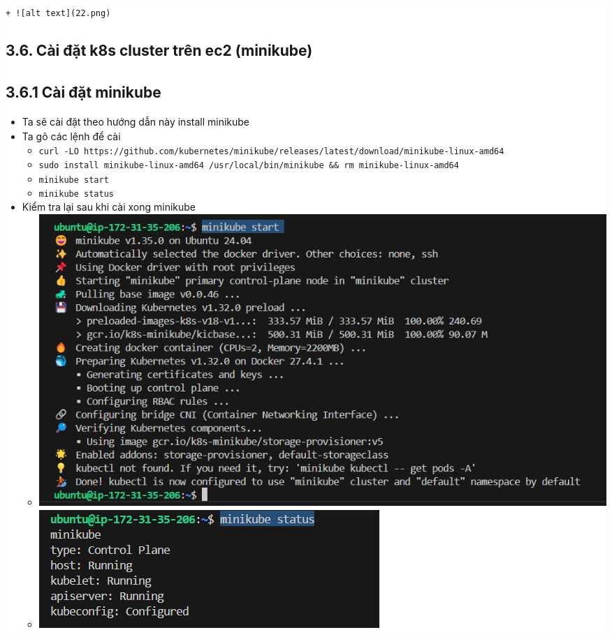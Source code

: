     + ![alt text](22.png)

## 3.6. Cài đặt k8s cluster trên ec2 (minikube)
## 3.6.1 Cài đặt minikube
- Ta sẽ cài đặt theo hướng dẫn này install minikube
- Ta gõ các lệnh để cài
    + `curl -LO https://github.com/kubernetes/minikube/releases/latest/download/minikube-linux-amd64`
    + `sudo install minikube-linux-amd64 /usr/local/bin/minikube && rm minikube-linux-amd64`
    + `minikube start`
    + `minikube status`
- Kiểm tra lại sau khi cài xong minikube
    + ![alt text](24.png)
    + ![alt text](25.png)

